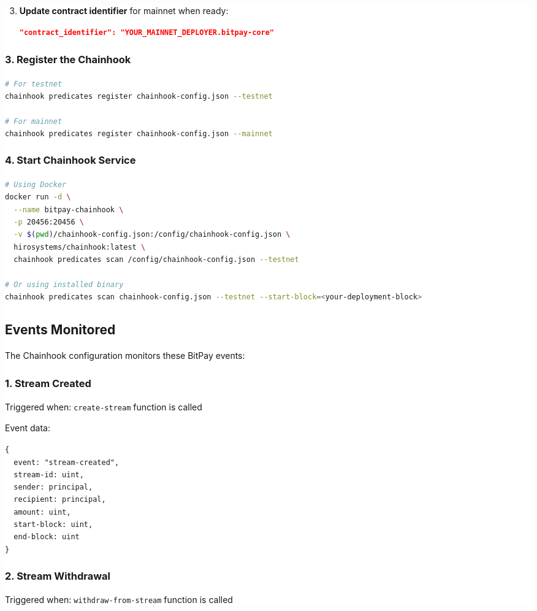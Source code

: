 3. **Update contract identifier** for mainnet when ready:
   ```json
   "contract_identifier": "YOUR_MAINNET_DEPLOYER.bitpay-core"
   ```

### 3. Register the Chainhook

```bash
# For testnet
chainhook predicates register chainhook-config.json --testnet

# For mainnet
chainhook predicates register chainhook-config.json --mainnet
```

### 4. Start Chainhook Service

```bash
# Using Docker
docker run -d \
  --name bitpay-chainhook \
  -p 20456:20456 \
  -v $(pwd)/chainhook-config.json:/config/chainhook-config.json \
  hirosystems/chainhook:latest \
  chainhook predicates scan /config/chainhook-config.json --testnet

# Or using installed binary
chainhook predicates scan chainhook-config.json --testnet --start-block=<your-deployment-block>
```

## Events Monitored

The Chainhook configuration monitors these BitPay events:

### 1. Stream Created
Triggered when: `create-stream` function is called

Event data:
```clarity
{
  event: "stream-created",
  stream-id: uint,
  sender: principal,
  recipient: principal,
  amount: uint,
  start-block: uint,
  end-block: uint
}
```

### 2. Stream Withdrawal
Triggered when: `withdraw-from-stream` function is called
